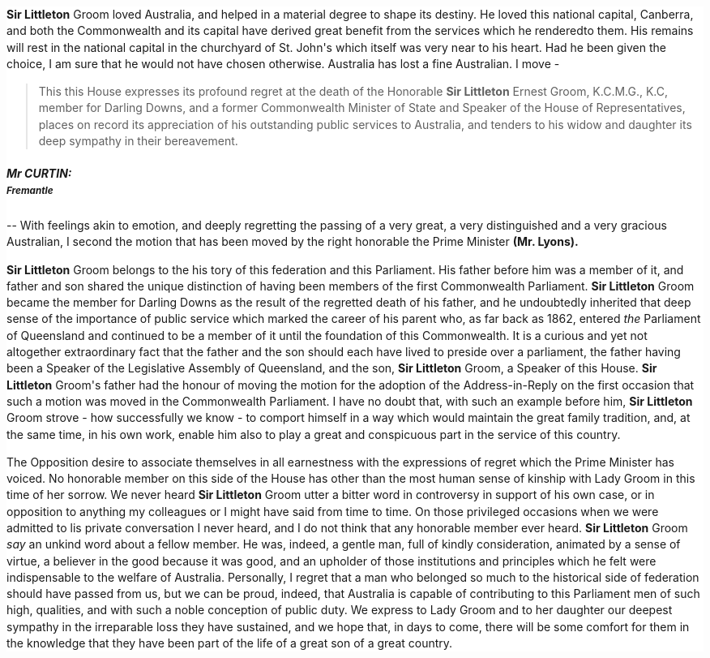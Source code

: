 
 **Sir Littleton** Groom loved Australia, and helped  in  a material degree  to  shape its destiny.  He  loved this national capital,  Canberra,  and both the Commonwealth and its capital have derived great benefit from the services which  he  renderedto them. His remains will rest  in the  national capital  in  the churchyard  of  St. John's which itself was very  near to  his heart. Had he been given  the  choice, I am sure that  he  would not have chosen otherwise. Australia  has  lost  a fine  Australian. I move - 

  >This this House expresses its profound regret at the death of the Honorable  **Sir Littleton**  Ernest Groom, K.C.M.G., K.C, member for Darling Downs, and a former Commonwealth Minister of State and  Speaker  of the House of Representatives, places on record its appreciation of his outstanding public services to Australia, and tenders to his widow and daughter its deep sympathy in their bereavement. 

##### Mr CURTIN:<br><small class="text-muted">Fremantle</small>

-- With feelings akin  to  emotion,  and  deeply regretting  the  passing  of  a very great, a very distinguished  and  a very gracious Australian, I second  the  motion  that  has been moved  by  the right honorable the Prime Minister  **(Mr. Lyons).** 


 **Sir Littleton** Groom belongs  to the  his  tory of  this federation  and  this Parliament. His father before  him  was a  member of it, and  father  and  son shared the unique distinction  of  having  been  members  of the first  Commonwealth Parliament.  **Sir Littleton**  Groom became the member for Darling Downs as the result of the regretted death of his father, and he undoubtedly inherited that deep sense of the importance of public service which marked the career of his parent who, as far back as 1862, entered  *the*  Parliament of Queensland and continued to be a member of it until the foundation of this Commonwealth. It is a curious and yet not altogether extraordinary fact that the father and the son should each have lived to preside over a parliament, the father having been a  Speaker  of the Legislative Assembly of Queensland, and the son,  **Sir Littleton**  Groom, a  Speaker  of this House.  **Sir Littleton**  Groom's father had the honour of moving the motion for the adoption of the Address-in-Reply on the first occasion that such a motion was moved in the Commonwealth Parliament. I have no doubt that, with such an example before him,  **Sir Littleton**  Groom strove - how successfully we know - to comport himself in a way which would maintain the great family tradition, and, at the same time, in his own work, enable him also to play a great and conspicuous part in the service of this country. 

The Opposition desire to associate themselves in all earnestness with the expressions of regret which the Prime Minister has voiced. No honorable member on this side of the House has other than the most human sense of kinship with Lady Groom in this time of her sorrow. We never heard  **Sir Littleton**  Groom utter a bitter word in controversy in support of his own case, or in opposition to anything my colleagues or I might have said from time to time. On those privileged occasions when we were admitted to lis private conversation I never heard, and I do not think that any honorable member ever heard.  **Sir Littleton**  Groom  *say*  an unkind word about a fellow member. He was, indeed, a gentle man, full of kindly consideration, animated by a sense of virtue, a believer in the good because it was good, and an upholder of those institutions and principles which he felt were indispensable to the welfare of Australia. Personally, I regret that a man who belonged so much to the historical side of federation should have passed from us, but we can be proud, indeed, that Australia is capable of contributing to this Parliament men of such high, qualities, and with such a noble conception of public duty. We express to Lady Groom and to her daughter our deepest sympathy in the irreparable loss they have sustained, and we hope that, in days to come, there will be some comfort for them in the knowledge that they have  been  part of the life of a great son of a great country. 
